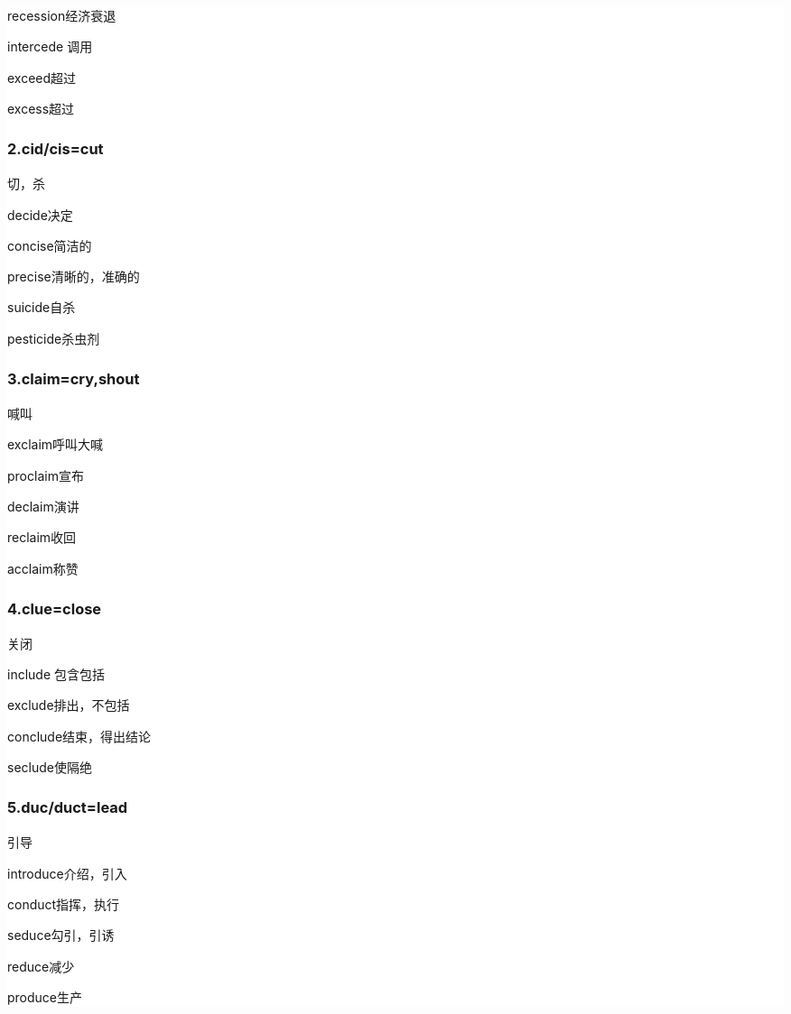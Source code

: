 recession经济衰退

intercede 调用

exceed超过

excess超过

### 2.cid/cis=cut

切，杀

decide决定

concise简洁的

precise清晰的，准确的

suicide自杀

pesticide杀虫剂

### 3.claim=cry,shout

喊叫

exclaim呼叫大喊

proclaim宣布

declaim演讲

reclaim收回

acclaim称赞

### 4.clue=close

关闭

include 包含包括

exclude排出，不包括

conclude结束，得出结论

seclude使隔绝

### 5.duc/duct=lead

引导

introduce介绍，引入

conduct指挥，执行

seduce勾引，引诱

reduce减少

produce生产
